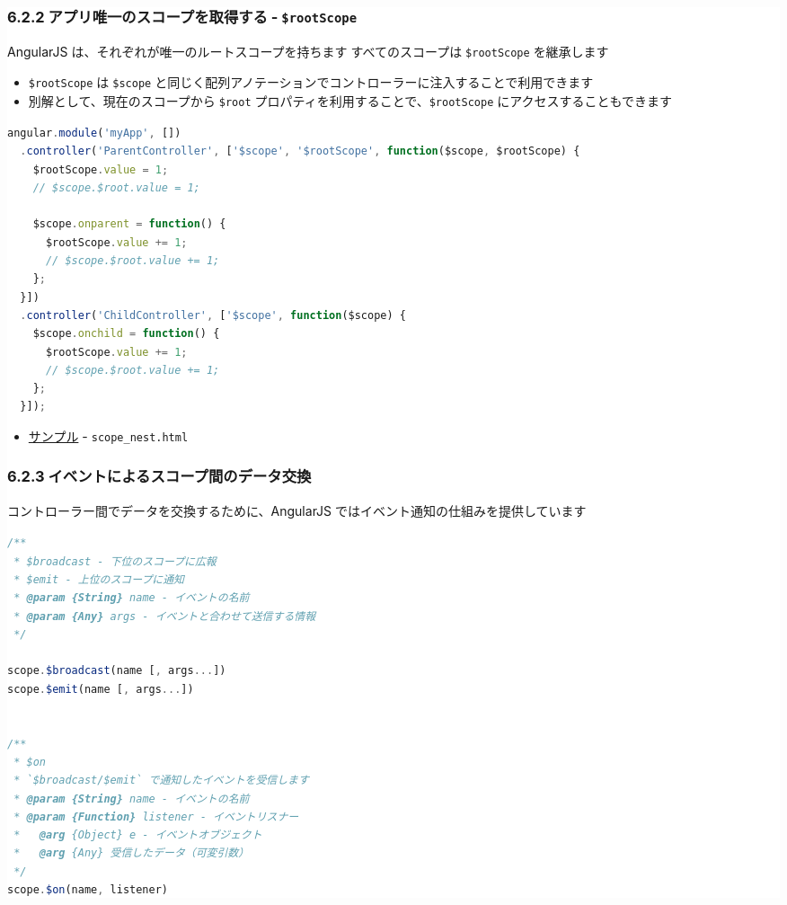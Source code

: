 
### 6.2.2 アプリ唯一のスコープを取得する - `$rootScope`

AngularJS は、それぞれが唯一のルートスコープを持ちます
すべてのスコープは `$rootScope` を継承します

- `$rootScope` は `$scope` と同じく配列アノテーションでコントローラーに注入することで利用できます
- 別解として、現在のスコープから `$root` プロパティを利用することで、`$rootScope` にアクセスすることもできます


```js
angular.module('myApp', [])
  .controller('ParentController', ['$scope', '$rootScope', function($scope, $rootScope) {
    $rootScope.value = 1;
    // $scope.$root.value = 1;
    
    $scope.onparent = function() {
      $rootScope.value += 1;
      // $scope.$root.value += 1;
    };
  }])
  .controller('ChildController', ['$scope', function($scope) {
    $scope.onchild = function() {
      $rootScope.value += 1;
      // $scope.$root.value += 1;
    };
  }]);
```

- [サンプル](https://jsfiddle.net/walfo/6f13x09s/) - `scope_nest.html`


### 6.2.3 イベントによるスコープ間のデータ交換

コントローラー間でデータを交換するために、AngularJS ではイベント通知の仕組みを提供しています

```js
/**
 * $broadcast - 下位のスコープに広報
 * $emit - 上位のスコープに通知
 * @param {String} name - イベントの名前
 * @param {Any} args - イベントと合わせて送信する情報
 */

scope.$broadcast(name [, args...])
scope.$emit(name [, args...])


/**
 * $on
 * `$broadcast/$emit` で通知したイベントを受信します
 * @param {String} name - イベントの名前
 * @param {Function} listener - イベントリスナー
 *   @arg {Object} e - イベントオブジェクト
 *   @arg {Any} 受信したデータ（可変引数）
 */
scope.$on(name, listener)
```
